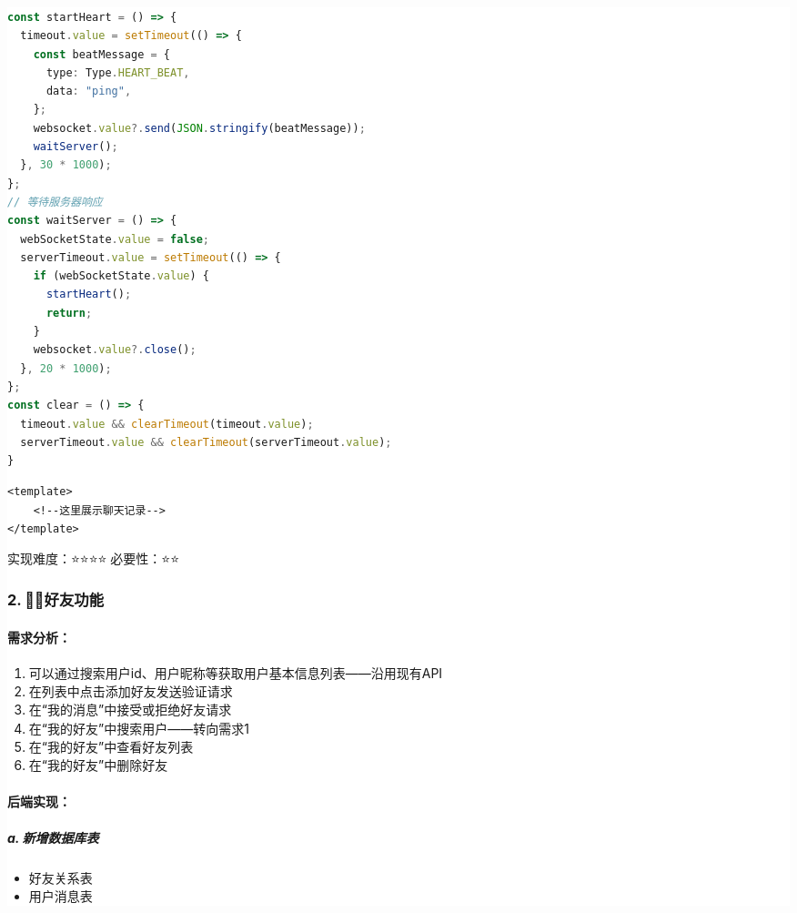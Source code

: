 ```typescript
const startHeart = () => {
  timeout.value = setTimeout(() => {
    const beatMessage = {
      type: Type.HEART_BEAT,
      data: "ping",
    };
    websocket.value?.send(JSON.stringify(beatMessage));
    waitServer();
  }, 30 * 1000);
};
// 等待服务器响应
const waitServer = () => {
  webSocketState.value = false;
  serverTimeout.value = setTimeout(() => {
    if (webSocketState.value) {
      startHeart();
      return;
    }
    websocket.value?.close();
  }, 20 * 1000);
};
const clear = () => {
  timeout.value && clearTimeout(timeout.value);
  serverTimeout.value && clearTimeout(serverTimeout.value);
}
```

```vue
<template>
	<!--这里展示聊天记录-->
</template>
```

实现难度：⭐⭐⭐⭐ 必要性：⭐⭐

### 2. 👯‍♀️好友功能

#### 需求分析：

1. 可以通过搜索用户id、用户昵称等获取用户基本信息列表——沿用现有API
2. 在列表中点击添加好友发送验证请求
3. 在“我的消息”中接受或拒绝好友请求
4. 在“我的好友”中搜索用户——转向需求1
5. 在“我的好友”中查看好友列表
6. 在“我的好友”中删除好友

#### 后端实现：

##### a. 新增数据库表

* 好友关系表
* 用户消息表

